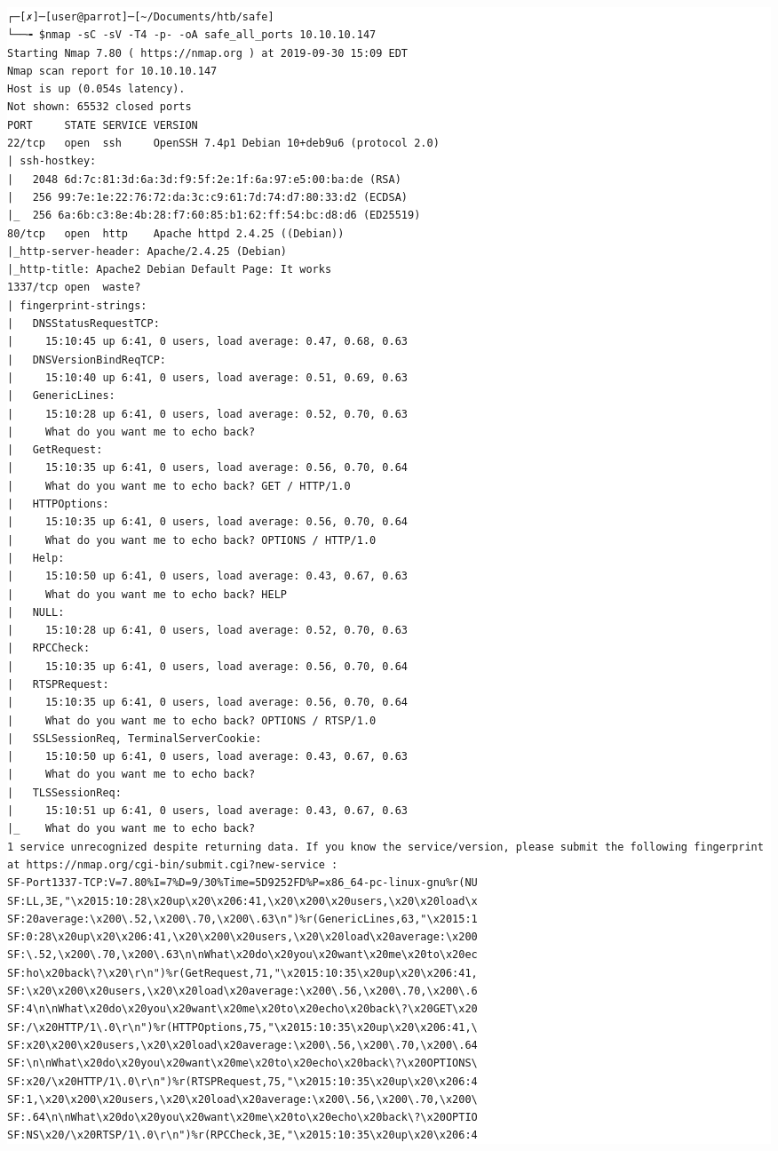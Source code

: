 ```
┌─[✗]─[user@parrot]─[~/Documents/htb/safe]
└──╼ $nmap -sC -sV -T4 -p- -oA safe_all_ports 10.10.10.147
Starting Nmap 7.80 ( https://nmap.org ) at 2019-09-30 15:09 EDT
Nmap scan report for 10.10.10.147
Host is up (0.054s latency).
Not shown: 65532 closed ports
PORT     STATE SERVICE VERSION
22/tcp   open  ssh     OpenSSH 7.4p1 Debian 10+deb9u6 (protocol 2.0)
| ssh-hostkey: 
|   2048 6d:7c:81:3d:6a:3d:f9:5f:2e:1f:6a:97:e5:00:ba:de (RSA)
|   256 99:7e:1e:22:76:72:da:3c:c9:61:7d:74:d7:80:33:d2 (ECDSA)
|_  256 6a:6b:c3:8e:4b:28:f7:60:85:b1:62:ff:54:bc:d8:d6 (ED25519)
80/tcp   open  http    Apache httpd 2.4.25 ((Debian))
|_http-server-header: Apache/2.4.25 (Debian)
|_http-title: Apache2 Debian Default Page: It works
1337/tcp open  waste?
| fingerprint-strings: 
|   DNSStatusRequestTCP: 
|     15:10:45 up 6:41, 0 users, load average: 0.47, 0.68, 0.63
|   DNSVersionBindReqTCP: 
|     15:10:40 up 6:41, 0 users, load average: 0.51, 0.69, 0.63
|   GenericLines: 
|     15:10:28 up 6:41, 0 users, load average: 0.52, 0.70, 0.63
|     What do you want me to echo back?
|   GetRequest: 
|     15:10:35 up 6:41, 0 users, load average: 0.56, 0.70, 0.64
|     What do you want me to echo back? GET / HTTP/1.0
|   HTTPOptions: 
|     15:10:35 up 6:41, 0 users, load average: 0.56, 0.70, 0.64
|     What do you want me to echo back? OPTIONS / HTTP/1.0
|   Help: 
|     15:10:50 up 6:41, 0 users, load average: 0.43, 0.67, 0.63
|     What do you want me to echo back? HELP
|   NULL: 
|     15:10:28 up 6:41, 0 users, load average: 0.52, 0.70, 0.63
|   RPCCheck: 
|     15:10:35 up 6:41, 0 users, load average: 0.56, 0.70, 0.64
|   RTSPRequest: 
|     15:10:35 up 6:41, 0 users, load average: 0.56, 0.70, 0.64
|     What do you want me to echo back? OPTIONS / RTSP/1.0
|   SSLSessionReq, TerminalServerCookie: 
|     15:10:50 up 6:41, 0 users, load average: 0.43, 0.67, 0.63
|     What do you want me to echo back?
|   TLSSessionReq: 
|     15:10:51 up 6:41, 0 users, load average: 0.43, 0.67, 0.63
|_    What do you want me to echo back?
1 service unrecognized despite returning data. If you know the service/version, please submit the following fingerprint at https://nmap.org/cgi-bin/submit.cgi?new-service :
SF-Port1337-TCP:V=7.80%I=7%D=9/30%Time=5D9252FD%P=x86_64-pc-linux-gnu%r(NU
SF:LL,3E,"\x2015:10:28\x20up\x20\x206:41,\x20\x200\x20users,\x20\x20load\x
SF:20average:\x200\.52,\x200\.70,\x200\.63\n")%r(GenericLines,63,"\x2015:1
SF:0:28\x20up\x20\x206:41,\x20\x200\x20users,\x20\x20load\x20average:\x200
SF:\.52,\x200\.70,\x200\.63\n\nWhat\x20do\x20you\x20want\x20me\x20to\x20ec
SF:ho\x20back\?\x20\r\n")%r(GetRequest,71,"\x2015:10:35\x20up\x20\x206:41,
SF:\x20\x200\x20users,\x20\x20load\x20average:\x200\.56,\x200\.70,\x200\.6
SF:4\n\nWhat\x20do\x20you\x20want\x20me\x20to\x20echo\x20back\?\x20GET\x20
SF:/\x20HTTP/1\.0\r\n")%r(HTTPOptions,75,"\x2015:10:35\x20up\x20\x206:41,\
SF:x20\x200\x20users,\x20\x20load\x20average:\x200\.56,\x200\.70,\x200\.64
SF:\n\nWhat\x20do\x20you\x20want\x20me\x20to\x20echo\x20back\?\x20OPTIONS\
SF:x20/\x20HTTP/1\.0\r\n")%r(RTSPRequest,75,"\x2015:10:35\x20up\x20\x206:4
SF:1,\x20\x200\x20users,\x20\x20load\x20average:\x200\.56,\x200\.70,\x200\
SF:.64\n\nWhat\x20do\x20you\x20want\x20me\x20to\x20echo\x20back\?\x20OPTIO
SF:NS\x20/\x20RTSP/1\.0\r\n")%r(RPCCheck,3E,"\x2015:10:35\x20up\x20\x206:4
```